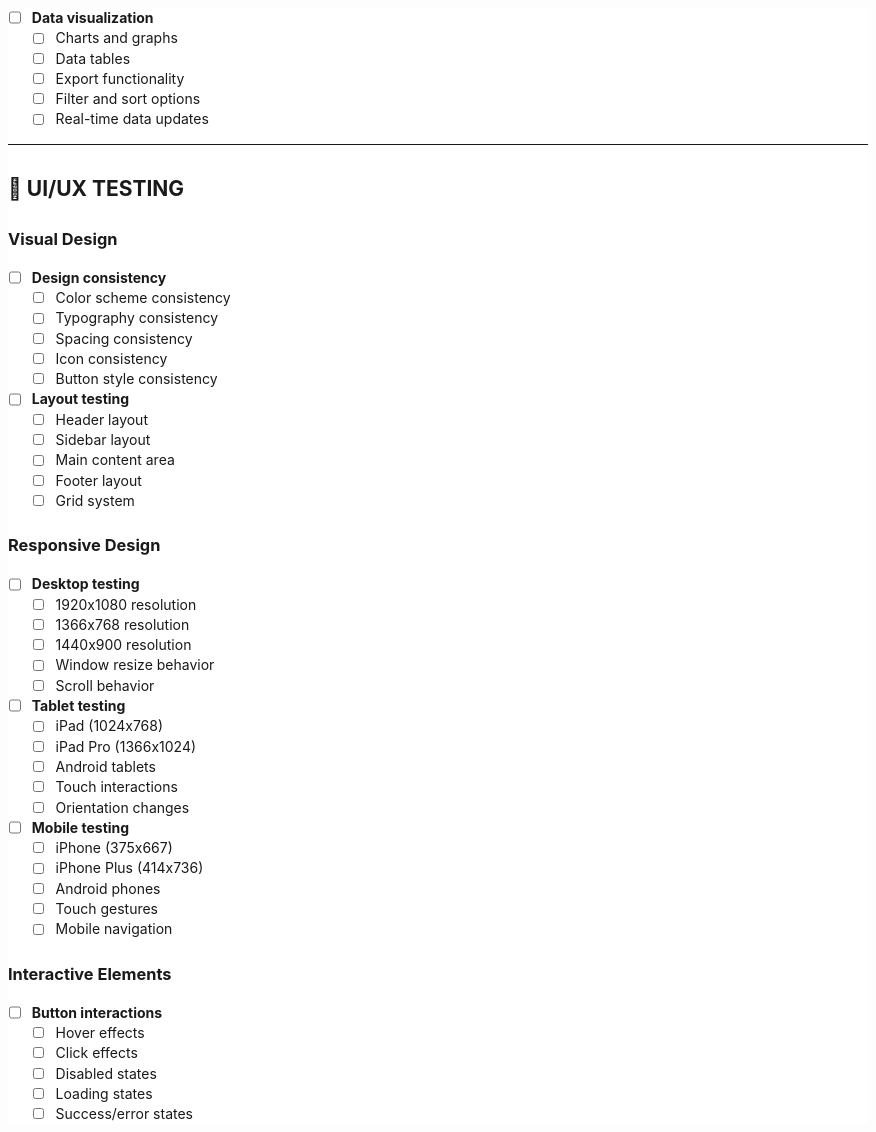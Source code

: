 - [ ] **Data visualization**
  - [ ] Charts and graphs
  - [ ] Data tables
  - [ ] Export functionality
  - [ ] Filter and sort options
  - [ ] Real-time data updates

---

## 🎨 UI/UX TESTING

### Visual Design
- [ ] **Design consistency**
  - [ ] Color scheme consistency
  - [ ] Typography consistency
  - [ ] Spacing consistency
  - [ ] Icon consistency
  - [ ] Button style consistency

- [ ] **Layout testing**
  - [ ] Header layout
  - [ ] Sidebar layout
  - [ ] Main content area
  - [ ] Footer layout
  - [ ] Grid system

### Responsive Design
- [ ] **Desktop testing**
  - [ ] 1920x1080 resolution
  - [ ] 1366x768 resolution
  - [ ] 1440x900 resolution
  - [ ] Window resize behavior
  - [ ] Scroll behavior

- [ ] **Tablet testing**
  - [ ] iPad (1024x768)
  - [ ] iPad Pro (1366x1024)
  - [ ] Android tablets
  - [ ] Touch interactions
  - [ ] Orientation changes

- [ ] **Mobile testing**
  - [ ] iPhone (375x667)
  - [ ] iPhone Plus (414x736)
  - [ ] Android phones
  - [ ] Touch gestures
  - [ ] Mobile navigation

### Interactive Elements
- [ ] **Button interactions**
  - [ ] Hover effects
  - [ ] Click effects
  - [ ] Disabled states
  - [ ] Loading states
  - [ ] Success/error states
